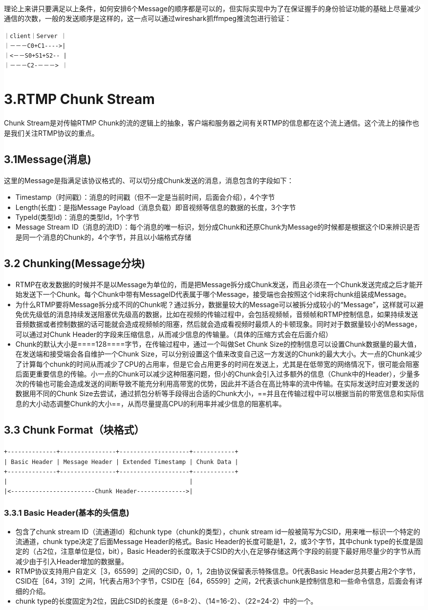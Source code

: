 理论上来讲只要满足以上条件，如何安排6个Message的顺序都是可以的，但实际实现中为了在保证握手的身份验证功能的基础上尽量减少通信的次数，一般的发送顺序是这样的，这一点可以通过wireshark抓ffmpeg推流包进行验证：
```
｜client｜Server ｜
｜－－－C0+C1---->|
｜<－－S0+S1+S2-- |
｜－－－C2-－－－> ｜
```
# 3.RTMP Chunk Stream
Chunk Stream是对传输RTMP Chunk的流的逻辑上的抽象，客户端和服务器之间有关RTMP的信息都在这个流上通信。这个流上的操作也是我们关注RTMP协议的重点。

## 3.1Message(消息)
这里的Message是指满足该协议格式的、可以切分成Chunk发送的消息，消息包含的字段如下：

- Timestamp（时间戳）：消息的时间戳（但不一定是当前时间，后面会介绍），4个字节
- Length(长度)：是指Message Payload（消息负载）即音视频等信息的数据的长度，3个字节
- TypeId(类型Id)：消息的类型Id，1个字节
- Message Stream ID（消息的流ID）：每个消息的唯一标识，划分成Chunk和还原Chunk为Message的时候都是根据这个ID来辨识是否是同一个消息的Chunk的，4个字节，并且以小端格式存储

## 3.2 Chunking(Message分块)
- RTMP在收发数据的时候并不是以Message为单位的，而是把Message拆分成Chunk发送，而且必须在一个Chunk发送完成之后才能开始发送下一个Chunk。每个Chunk中带有MessageID代表属于哪个Message，接受端也会按照这个id来将chunk组装成Message。
- 为什么RTMP要将Message拆分成不同的Chunk呢？通过拆分，数据量较大的Message可以被拆分成较小的“Message”，这样就可以避免优先级低的消息持续发送阻塞优先级高的数据，比如在视频的传输过程中，会包括视频帧，音频帧和RTMP控制信息，如果持续发送音频数据或者控制数据的话可能就会造成视频帧的阻塞，然后就会造成看视频时最烦人的卡顿现象。同时对于数据量较小的Message，可以通过对Chunk Header的字段来压缩信息，从而减少信息的传输量。（具体的压缩方式会在后面介绍）
- Chunk的默认大小是====128====字节，在传输过程中，通过一个叫做Set Chunk Size的控制信息可以设置Chunk数据量的最大值，在发送端和接受端会各自维护一个Chunk Size，可以分别设置这个值来改变自己这一方发送的Chunk的最大大小。大一点的Chunk减少了计算每个chunk的时间从而减少了CPU的占用率，但是它会占用更多的时间在发送上，尤其是在低带宽的网络情况下，很可能会阻塞后面更重要信息的传输。小一点的Chunk可以减少这种阻塞问题，但小的Chunk会引入过多额外的信息（Chunk中的Header），少量多次的传输也可能会造成发送的间断导致不能充分利用高带宽的优势，因此并不适合在高比特率的流中传输。在实际发送时应对要发送的数据用不同的Chunk Size去尝试，通过抓包分析等手段得出合适的Chunk大小，==并且在传输过程中可以根据当前的带宽信息和实际信息的大小动态调整Chunk的大小==，从而尽量提高CPU的利用率并减少信息的阻塞机率。

## 3.3 Chunk Format（块格式）

```
+--------------+----------------+--------------------+------------+
| Basic Header | Message Header | Extended Timestamp | Chunk Data |
+--------------+----------------+--------------------+------------+
|                                                    |
|<------------------------Chunk Header-------------->|
```
### 3.3.1 Basic Header(基本的头信息)
- 包含了chunk stream ID（流通道Id）和chunk type（chunk的类型），chunk stream id一般被简写为CSID，用来唯一标识一个特定的流通道，chunk type决定了后面Message Header的格式。Basic Header的长度可能是1，2，或3个字节，其中chunk type的长度是固定的（占2位，注意单位是位，bit），Basic Header的长度取决于CSID的大小,在足够存储这两个字段的前提下最好用尽量少的字节从而减少由于引入Header增加的数据量。
- RTMP协议支持用户自定义［3，65599］之间的CSID，0，1，2由协议保留表示特殊信息。0代表Basic Header总共要占用2个字节，CSID在［64，319］之间，1代表占用3个字节，CSID在［64，65599］之间，2代表该chunk是控制信息和一些命令信息，后面会有详细的介绍。
- chunk type的长度固定为2位，因此CSID的长度是（6=8-2）、（14=16-2）、（22=24-2）中的一个。
